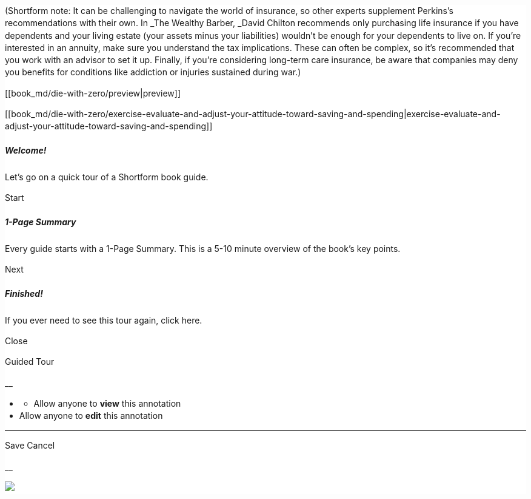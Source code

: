 (Shortform note: It can be challenging to navigate the world of insurance, so other experts supplement Perkins’s recommendations with their own. In _The Wealthy Barber, _David Chilton recommends only purchasing life insurance if you have dependents and your living estate (your assets minus your liabilities) wouldn’t be enough for your dependents to live on. If you’re interested in an annuity, make sure you understand the tax implications. These can often be complex, so it’s recommended that you work with an advisor to set it up. Finally, if you’re considering long-term care insurance, be aware that companies may deny you benefits for conditions like addiction or injuries sustained during war.)

[[book_md/die-with-zero/preview|preview]]

[[book_md/die-with-zero/exercise-evaluate-and-adjust-your-attitude-toward-saving-and-spending|exercise-evaluate-and-adjust-your-attitude-toward-saving-and-spending]]

##### Welcome!

Let’s go on a quick tour of a Shortform book guide. 

Start

##### 1-Page Summary

Every guide starts with a 1-Page Summary. This is a 5-10 minute overview of the book’s key points. 

Next

##### Finished!

If you ever need to see this tour again, click here. 

Close

Guided Tour

__

  *   * Allow anyone to **view** this annotation
  * Allow anyone to **edit** this annotation



* * *

Save Cancel

__




![](https://bat.bing.com/action/0?ti=56018282&Ver=2&mid=c2614eba-ece0-4d5e-8759-b474160571cb&sid=49fff5b0636c11eeb9c611038afc8668&vid=4a005010636c11ee80c703d4c4a7acd5&vids=0&msclkid=N&pi=0&lg=en-US&sw=800&sh=600&sc=24&nwd=1&tl=Shortform%20%7C%20Die%20With%20Zero&p=https%3A%2F%2Fwww.shortform.com%2Fapp%2Fbook%2Fdie-with-zero%2F1-page-summary&r=&lt=464&evt=pageLoad&sv=1&rn=97977)
